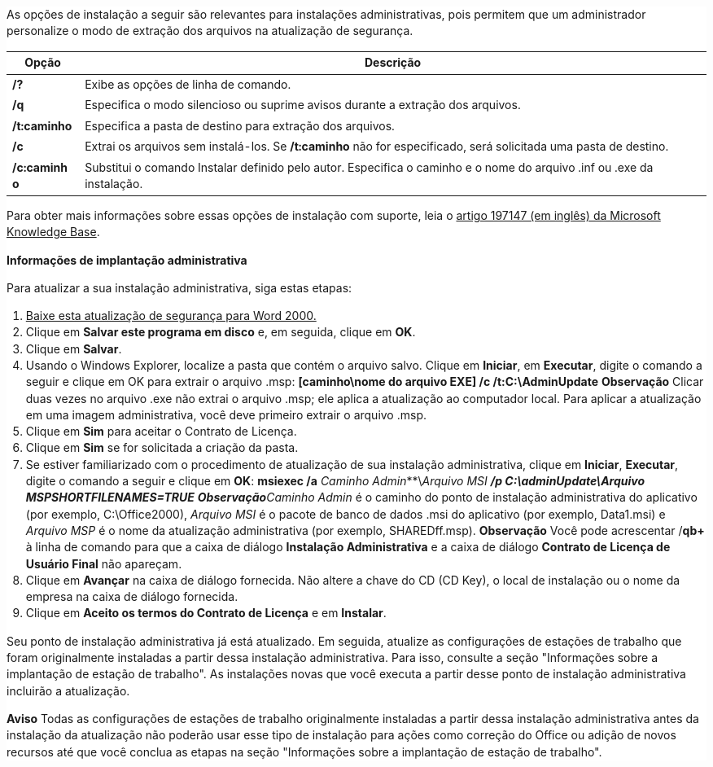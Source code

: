 As opções de instalação a seguir são relevantes para instalações administrativas, pois permitem que um administrador personalize o modo de extração dos arquivos na atualização de segurança.

| Opção          | Descrição                                                                                                              |
|----------------|------------------------------------------------------------------------------------------------------------------------|
| **/?**         | Exibe as opções de linha de comando.                                                                                   |
| **/q**         | Especifica o modo silencioso ou suprime avisos durante a extração dos arquivos.                                        |
| **/t:caminho** | Especifica a pasta de destino para extração dos arquivos.                                                              |
| **/c**         | Extrai os arquivos sem instalá-los. Se **/t:caminho** não for especificado, será solicitada uma pasta de destino.      |
| **/c:caminho** | Substitui o comando Instalar definido pelo autor. Especifica o caminho e o nome do arquivo .inf ou .exe da instalação. |

Para obter mais informações sobre essas opções de instalação com suporte, leia o [artigo 197147 (em inglês) da Microsoft Knowledge Base](http://support.microsoft.com/kb/197147).

**Informações de implantação administrativa**

Para atualizar a sua instalação administrativa, siga estas etapas:

1.  [Baixe esta atualização de segurança para Word 2000.](http://download.microsoft.com/download/c/8/7/c87a6cc3-0614-47d0-8b31-ba8851b48197/office2000-kb920910-fullfile-enu.exe)
2.  Clique em **Salvar este programa em disco** e, em seguida, clique em **OK**.
3.  Clique em **Salvar**.
4.  Usando o Windows Explorer, localize a pasta que contém o arquivo salvo. Clique em **Iniciar**, em **Executar**, digite o comando a seguir e clique em OK para extrair o arquivo .msp:
    **\[caminho\\nome do arquivo EXE\] /c /t:C:\\AdminUpdate**
    **Observação** Clicar duas vezes no arquivo .exe não extrai o arquivo .msp; ele aplica a atualização ao computador local. Para aplicar a atualização em uma imagem administrativa, você deve primeiro extrair o arquivo .msp.
5.  Clique em **Sim** para aceitar o Contrato de Licença.
6.  Clique em **Sim** se for solicitada a criação da pasta.
7.  Se estiver familiarizado com o procedimento de atualização de sua instalação administrativa, clique em **Iniciar**, **Executar**, digite o comando a seguir e clique em **OK**:
    **msiexec /a** *Caminho Admin***\\**Arquivo MSI **/p C:\\adminUpdate\\***Arquivo MSP***SHORTFILENAMES=TRUE**
    **Observação***Caminho Admin* é o caminho do ponto de instalação administrativa do aplicativo (por exemplo, C:\\Office2000), *Arquivo MSI* é o pacote de banco de dados .msi do aplicativo (por exemplo, Data1.msi) e *Arquivo MSP* é o nome da atualização administrativa (por exemplo, SHAREDff.msp).
    **Observação** Você pode acrescentar /**qb+** à linha de comando para que a caixa de diálogo **Instalação Administrativa** e a caixa de diálogo **Contrato de Licença de Usuário Final** não apareçam.
8.  Clique em **Avançar** na caixa de diálogo fornecida. Não altere a chave do CD (CD Key), o local de instalação ou o nome da empresa na caixa de diálogo fornecida.
9.  Clique em **Aceito os termos do Contrato de Licença** e em **Instalar**.

Seu ponto de instalação administrativa já está atualizado. Em seguida, atualize as configurações de estações de trabalho que foram originalmente instaladas a partir dessa instalação administrativa. Para isso, consulte a seção "Informações sobre a implantação de estação de trabalho". As instalações novas que você executa a partir desse ponto de instalação administrativa incluirão a atualização.

**Aviso** Todas as configurações de estações de trabalho originalmente instaladas a partir dessa instalação administrativa antes da instalação da atualização não poderão usar esse tipo de instalação para ações como correção do Office ou adição de novos recursos até que você conclua as etapas na seção "Informações sobre a implantação de estação de trabalho".
